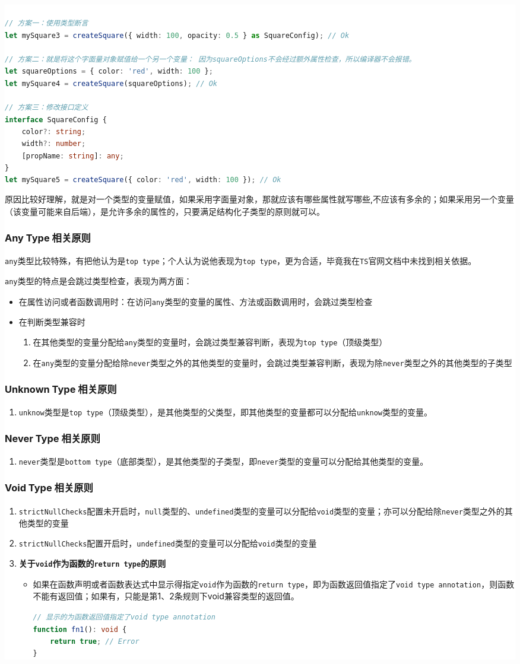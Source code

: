 ```typescript

// 方案一：使用类型断言
let mySquare3 = createSquare({ width: 100, opacity: 0.5 } as SquareConfig); // Ok

// 方案二：就是将这个字面量对象赋值给一个另一个变量： 因为squareOptions不会经过额外属性检查，所以编译器不会报错。
let squareOptions = { color: 'red', width: 100 };
let mySquare4 = createSquare(squareOptions); // Ok

// 方案三：修改接口定义
interface SquareConfig {
    color?: string;
    width?: number;
    [propName: string]: any;
}
let mySquare5 = createSquare({ color: 'red', width: 100 }); // Ok
```

原因比较好理解，就是对一个类型的变量赋值，如果采用字面量对象，那就应该有哪些属性就写哪些,不应该有多余的；如果采用另一个变量（该变量可能来自后端），是允许多余的属性的，只要满足结构化子类型的原则就可以。

### Any Type 相关原则

`any`类型比较特殊，有把他认为是`top type`；个人认为说他表现为`top type`，更为合适，毕竟我在`TS`官网文档中未找到相关依据。

`any`类型的特点是会跳过类型检查，表现为两方面：

*   在属性访问或者函数调用时：在访问`any`类型的变量的属性、方法或函数调用时，会跳过类型检查

*   在判断类型兼容时

    1.  在其他类型的变量分配给`any`类型的变量时，会跳过类型兼容判断，表现为`top type`（顶级类型）

    2.  在`any`类型的变量分配给除`never`类型之外的其他类型的变量时，会跳过类型兼容判断，表现为除`never`类型之外的其他类型的子类型

### Unknown Type 相关原则

1.  `unknow`类型是`top type`（顶级类型），是其他类型的父类型，即其他类型的变量都可以分配给`unknow`类型的变量。

### Never Type 相关原则

1.  `never`类型是`bottom type`（底部类型），是其他类型的子类型，即`never`类型的变量可以分配给其他类型的变量。

### Void Type 相关原则

1.  `strictNullChecks`配置未开启时，`null`类型的、`undefined`类型的变量可以分配给`void`类型的变量；亦可以分配给除`never`类型之外的其他类型的变量

2.  `strictNullChecks`配置开启时，`undefined`类型的变量可以分配给`void`类型的变量

3.  **关于`void`作为函数的`return type`的原则**

    *   如果在函数声明或者函数表达式中显示得指定`void`作为函数的`return type`，即为函数返回值指定了`void type annotation`，则函数不能有返回值；如果有，只能是第1、2条规则下void兼容类型的返回值。

        ```typescript
        // 显示的为函数返回值指定了void type annotation
        function fn1(): void {
            return true; // Error
        }
